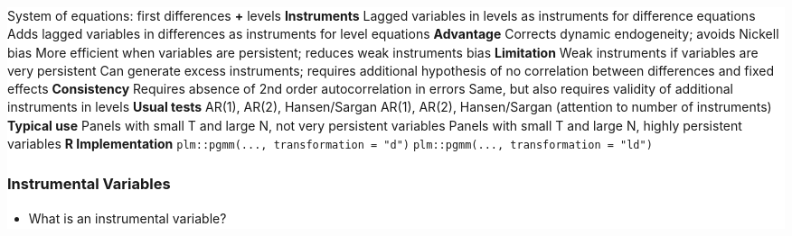 <td>System of equations: first differences <strong>+</strong>
levels</td>
</tr>
<tr>
<td><strong>Instruments</strong></td>
<td>Lagged variables in levels as instruments for difference
equations</td>
<td>Adds lagged variables in differences as instruments for level
equations</td>
</tr>
<tr>
<td><strong>Advantage</strong></td>
<td>Corrects dynamic endogeneity; avoids Nickell bias</td>
<td>More efficient when variables are persistent; reduces weak
instruments bias</td>
</tr>
<tr>
<td><strong>Limitation</strong></td>
<td>Weak instruments if variables are very persistent</td>
<td>Can generate excess instruments; requires additional hypothesis of
no correlation between differences and fixed effects</td>
</tr>
<tr>
<td><strong>Consistency</strong></td>
<td>Requires absence of 2nd order autocorrelation in errors</td>
<td>Same, but also requires validity of additional instruments in
levels</td>
</tr>
<tr>
<td><strong>Usual tests</strong></td>
<td>AR(1), AR(2), Hansen/Sargan</td>
<td>AR(1), AR(2), Hansen/Sargan (attention to number of
instruments)</td>
</tr>
<tr>
<td><strong>Typical use</strong></td>
<td>Panels with small T and large N, not very persistent variables</td>
<td>Panels with small T and large N, highly persistent variables</td>
</tr>
<tr>
<td><strong>R Implementation</strong></td>
<td><code>plm::pgmm(..., transformation = "d")</code></td>
<td><code>plm::pgmm(..., transformation = "ld")</code></td>
</tr>
</tbody>
</table>

### Instrumental Variables

-   What is an instrumental variable?

<figure class=''>
